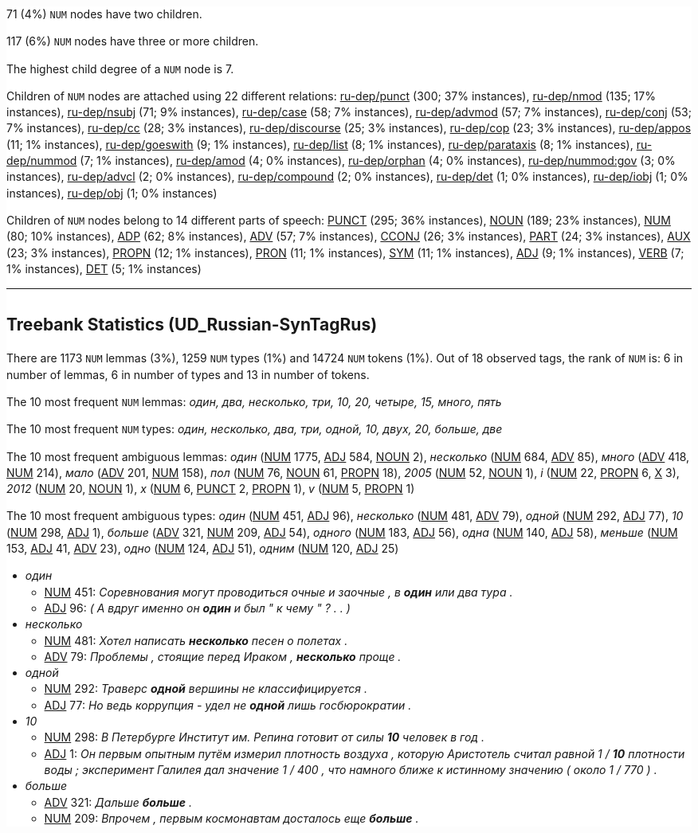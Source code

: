 71 (4%) `NUM` nodes have two children.

117 (6%) `NUM` nodes have three or more children.

The highest child degree of a `NUM` node is 7.

Children of `NUM` nodes are attached using 22 different relations: [ru-dep/punct]() (300; 37% instances), [ru-dep/nmod]() (135; 17% instances), [ru-dep/nsubj]() (71; 9% instances), [ru-dep/case]() (58; 7% instances), [ru-dep/advmod]() (57; 7% instances), [ru-dep/conj]() (53; 7% instances), [ru-dep/cc]() (28; 3% instances), [ru-dep/discourse]() (25; 3% instances), [ru-dep/cop]() (23; 3% instances), [ru-dep/appos]() (11; 1% instances), [ru-dep/goeswith]() (9; 1% instances), [ru-dep/list]() (8; 1% instances), [ru-dep/parataxis]() (8; 1% instances), [ru-dep/nummod]() (7; 1% instances), [ru-dep/amod]() (4; 0% instances), [ru-dep/orphan]() (4; 0% instances), [ru-dep/nummod:gov]() (3; 0% instances), [ru-dep/advcl]() (2; 0% instances), [ru-dep/compound]() (2; 0% instances), [ru-dep/det]() (1; 0% instances), [ru-dep/iobj]() (1; 0% instances), [ru-dep/obj]() (1; 0% instances)

Children of `NUM` nodes belong to 14 different parts of speech: [PUNCT]() (295; 36% instances), [NOUN]() (189; 23% instances), [NUM]() (80; 10% instances), [ADP]() (62; 8% instances), [ADV]() (57; 7% instances), [CCONJ]() (26; 3% instances), [PART]() (24; 3% instances), [AUX]() (23; 3% instances), [PROPN]() (12; 1% instances), [PRON]() (11; 1% instances), [SYM]() (11; 1% instances), [ADJ]() (9; 1% instances), [VERB]() (7; 1% instances), [DET]() (5; 1% instances)



--------------------------------------------------------------------------------

## Treebank Statistics (UD_Russian-SynTagRus)

There are 1173 `NUM` lemmas (3%), 1259 `NUM` types (1%) and 14724 `NUM` tokens (1%).
Out of 18 observed tags, the rank of `NUM` is: 6 in number of lemmas, 6 in number of types and 13 in number of tokens.

The 10 most frequent `NUM` lemmas: <em>один, два, несколько, три, 10, 20, четыре, 15, много, пять</em>

The 10 most frequent `NUM` types:  <em>один, несколько, два, три, одной, 10, двух, 20, больше, две</em>

The 10 most frequent ambiguous lemmas: <em>один</em> ([NUM]() 1775, [ADJ]() 584, [NOUN]() 2), <em>несколько</em> ([NUM]() 684, [ADV]() 85), <em>много</em> ([ADV]() 418, [NUM]() 214), <em>мало</em> ([ADV]() 201, [NUM]() 158), <em>пол</em> ([NUM]() 76, [NOUN]() 61, [PROPN]() 18), <em>2005</em> ([NUM]() 52, [NOUN]() 1), <em>i</em> ([NUM]() 22, [PROPN]() 6, [X]() 3), <em>2012</em> ([NUM]() 20, [NOUN]() 1), <em>x</em> ([NUM]() 6, [PUNCT]() 2, [PROPN]() 1), <em>v</em> ([NUM]() 5, [PROPN]() 1)

The 10 most frequent ambiguous types:  <em>один</em> ([NUM]() 451, [ADJ]() 96), <em>несколько</em> ([NUM]() 481, [ADV]() 79), <em>одной</em> ([NUM]() 292, [ADJ]() 77), <em>10</em> ([NUM]() 298, [ADJ]() 1), <em>больше</em> ([ADV]() 321, [NUM]() 209, [ADJ]() 54), <em>одного</em> ([NUM]() 183, [ADJ]() 56), <em>одна</em> ([NUM]() 140, [ADJ]() 58), <em>меньше</em> ([NUM]() 153, [ADJ]() 41, [ADV]() 23), <em>одно</em> ([NUM]() 124, [ADJ]() 51), <em>одним</em> ([NUM]() 120, [ADJ]() 25)


* <em>один</em>
  * [NUM]() 451: <em>Соревнования могут проводиться очные и заочные , в <b>один</b> или два тура .</em>
  * [ADJ]() 96: <em>( А вдруг именно он <b>один</b> и был " к чему " ? . . )</em>
* <em>несколько</em>
  * [NUM]() 481: <em>Хотел написать <b>несколько</b> песен о полетах .</em>
  * [ADV]() 79: <em>Проблемы , стоящие перед Ираком , <b>несколько</b> проще .</em>
* <em>одной</em>
  * [NUM]() 292: <em>Траверс <b>одной</b> вершины не классифицируется .</em>
  * [ADJ]() 77: <em>Но ведь коррупция - удел не <b>одной</b> лишь госбюрократии .</em>
* <em>10</em>
  * [NUM]() 298: <em>В Петербурге Институт им. Репина готовит от силы <b>10</b> человек в год .</em>
  * [ADJ]() 1: <em>Он первым опытным путём измерил плотность воздуха , которую Аристотель считал равной 1 / <b>10</b> плотности воды ; эксперимент Галилея дал значение 1 / 400 , что намного ближе к истинному значению ( около 1 / 770 ) .</em>
* <em>больше</em>
  * [ADV]() 321: <em>Дальше <b>больше</b> .</em>
  * [NUM]() 209: <em>Впрочем , первым космонавтам досталось еще <b>больше</b> .</em>